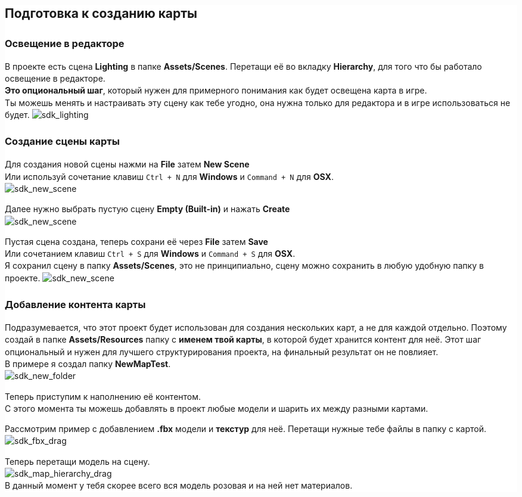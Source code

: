 <a name="kino_map_prep"></a> 
## Подготовка к созданию карты

<a name="kino_map_lighting"></a> 
### Освещение в редакторе
В проекте есть сцена **Lighting** в папке **Assets/Scenes**. Перетащи её во вкладку **Hierarchy**, для того что бы работало освещение в редакторе.  
**Это опциональный шаг**, который нужен для примерного понимания как будет освещена карта в игре.  
Ты можешь менять и настраивать эту сцену как тебе угодно, она нужна только для редактора и в игре использоваться не будет.
![sdk_lighting](images/sdk_lighting.png)  
<a name="kino_map_scene"></a> 
### Создание сцены карты
Для создания новой сцены нажми на **File** затем **New Scene**  
Или используй сочетание клавиш `Ctrl + N` для **Windows** и `Command + N` для **OSX**.  
![sdk_new_scene](images/sdk_new_scene.png)  

Далее нужно выбрать пустую сцену **Empty (Built-in)** и нажать **Create**  
![sdk_new_scene](images/sdk_new_scene_type.png)  

Пустая сцена создана, теперь сохрани её через **File** затем **Save**  
Или сочетанием клавиш `Ctrl + S` для **Windows** и `Command + S` для **OSX**.  
Я сохранил сцену в папку **Assets/Scenes**, это не принципиально, сцену можно сохранить в любую удобную папку в проекте.
![sdk_new_scene](images/sdk_new_scene_save.png)  

<a name="kino_map_model"></a> 
### Добавление контента карты
Подразумевается, что этот проект будет использован для создания нескольких карт, а не для каждой отдельно. Поэтому создай в папке **Assets/Resources** папку с **именем твой карты**, в которой будет хранится контент для неё.
Этот шаг опциональный и нужен для лучшего структурирования проекта, на финальный результат он не повлияет.  
В примере я создал папку **NewMapTest**.  
![sdk_new_folder](images/sdk_new_folder.png)  

Теперь приступим к наполнению её контентом.  
С этого момента ты можешь добавлять в проект любые модели и шарить их между разными картами.  

Рассмотрим пример с добавлением **.fbx** модели и **текстур** для неё. Перетащи нужные тебе файлы в папку с картой.
![sdk_fbx_drag](images/sdk_fbx_drag.png)  

Теперь перетащи модель на сцену.  
![sdk_map_hierarchy_drag](images/sdk_map_hierarchy_drag.png)  
В данный момент у тебя скорее всего вся модель розовая и на ней нет материалов.  
